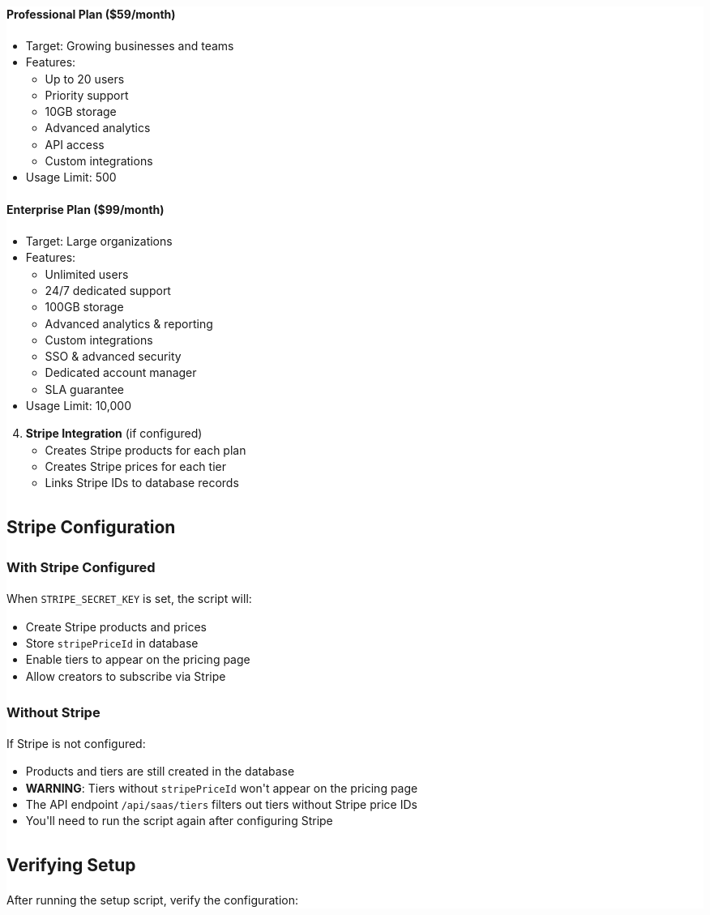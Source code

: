    #### Professional Plan ($59/month)
   - Target: Growing businesses and teams
   - Features:
     - Up to 20 users
     - Priority support
     - 10GB storage
     - Advanced analytics
     - API access
     - Custom integrations
   - Usage Limit: 500

   #### Enterprise Plan ($99/month)
   - Target: Large organizations
   - Features:
     - Unlimited users
     - 24/7 dedicated support
     - 100GB storage
     - Advanced analytics & reporting
     - Custom integrations
     - SSO & advanced security
     - Dedicated account manager
     - SLA guarantee
   - Usage Limit: 10,000

4. **Stripe Integration** (if configured)
   - Creates Stripe products for each plan
   - Creates Stripe prices for each tier
   - Links Stripe IDs to database records

## Stripe Configuration

### With Stripe Configured

When `STRIPE_SECRET_KEY` is set, the script will:
- Create Stripe products and prices
- Store `stripePriceId` in database
- Enable tiers to appear on the pricing page
- Allow creators to subscribe via Stripe

### Without Stripe

If Stripe is not configured:
- Products and tiers are still created in the database
- **WARNING**: Tiers without `stripePriceId` won't appear on the pricing page
- The API endpoint `/api/saas/tiers` filters out tiers without Stripe price IDs
- You'll need to run the script again after configuring Stripe

## Verifying Setup

After running the setup script, verify the configuration:
